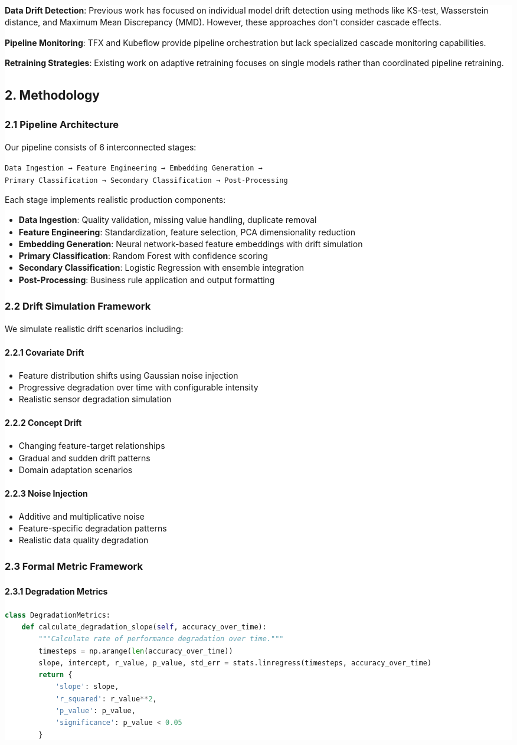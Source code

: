 **Data Drift Detection**: Previous work has focused on individual model drift detection using methods like KS-test, Wasserstein distance, and Maximum Mean Discrepancy (MMD). However, these approaches don't consider cascade effects.

**Pipeline Monitoring**: TFX and Kubeflow provide pipeline orchestration but lack specialized cascade monitoring capabilities.

**Retraining Strategies**: Existing work on adaptive retraining focuses on single models rather than coordinated pipeline retraining.

## 2. Methodology

### 2.1 Pipeline Architecture

Our pipeline consists of 6 interconnected stages:

```
Data Ingestion → Feature Engineering → Embedding Generation → 
Primary Classification → Secondary Classification → Post-Processing
```

Each stage implements realistic production components:

- **Data Ingestion**: Quality validation, missing value handling, duplicate removal
- **Feature Engineering**: Standardization, feature selection, PCA dimensionality reduction
- **Embedding Generation**: Neural network-based feature embeddings with drift simulation
- **Primary Classification**: Random Forest with confidence scoring
- **Secondary Classification**: Logistic Regression with ensemble integration
- **Post-Processing**: Business rule application and output formatting

### 2.2 Drift Simulation Framework

We simulate realistic drift scenarios including:

#### 2.2.1 Covariate Drift
- Feature distribution shifts using Gaussian noise injection
- Progressive degradation over time with configurable intensity
- Realistic sensor degradation simulation

#### 2.2.2 Concept Drift
- Changing feature-target relationships
- Gradual and sudden drift patterns
- Domain adaptation scenarios

#### 2.2.3 Noise Injection
- Additive and multiplicative noise
- Feature-specific degradation patterns
- Realistic data quality degradation

### 2.3 Formal Metric Framework

#### 2.3.1 Degradation Metrics
```python
class DegradationMetrics:
    def calculate_degradation_slope(self, accuracy_over_time):
        """Calculate rate of performance degradation over time."""
        timesteps = np.arange(len(accuracy_over_time))
        slope, intercept, r_value, p_value, std_err = stats.linregress(timesteps, accuracy_over_time)
        return {
            'slope': slope,
            'r_squared': r_value**2,
            'p_value': p_value,
            'significance': p_value < 0.05
        }
```
